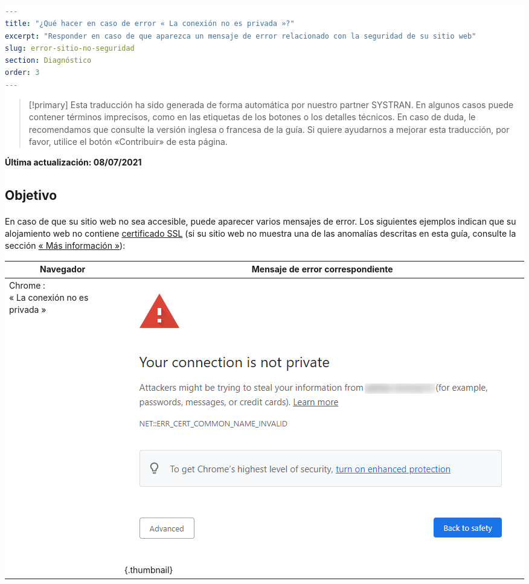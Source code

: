 ```yaml
---
title: "¿Qué hacer en caso de error « La conexión no es privada »?"
excerpt: "Responder en caso de que aparezca un mensaje de error relacionado con la seguridad de su sitio web"
slug: error-sitio-no-seguridad
section: Diagnóstico
order: 3
---
```


> [!primary]
> Esta traducción ha sido generada de forma automática por nuestro partner SYSTRAN. En algunos casos puede contener términos imprecisos, como en las etiquetas de los botones o los detalles técnicos. En caso de duda, le recomendamos que consulte la versión inglesa o francesa de la guía. Si quiere ayudarnos a mejorar esta traducción, por favor, utilice el botón «Contribuir» de esta página.
>

**Última actualización: 08/07/2021**
 
## Objetivo <a name="objective"></a>

En caso de que su sitio web no sea accesible, puede aparecer varios mensajes de error. Los siguientes ejemplos indican que su alojamiento web no contiene [certificado SSL](../gestionar-un-certificado-ssl-en-un-alojamiento-web/) (si su sitio web no muestra una de las anomalías descritas en esta guía, consulte la sección [« Más información »](#gofurther)): 

|Navegador|Mensaje de error correspondiente|
|-|---|
|Chrome :<br>« La conexión no es privada »|![notsecured_chrome](images/notsecured_chrome.png){.thumbnail}|